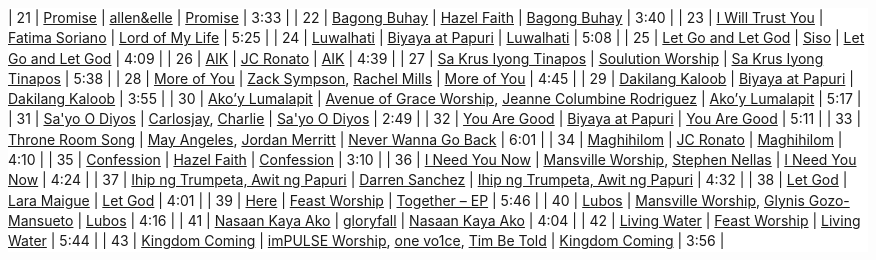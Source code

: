 | 21 | [Promise](https://open.spotify.com/track/5UOvuk2PlJcSYOtRcGgWLn) | [allen&elle](https://open.spotify.com/artist/2bJTpGmXD18Or3c10omzOe) | [Promise](https://open.spotify.com/album/73LceCGDR2PwTzCp4jPpS5) | 3:33 |
| 22 | [Bagong Buhay](https://open.spotify.com/track/33lNaAAd1vfQVi7tJaaACE) | [Hazel Faith](https://open.spotify.com/artist/1IJ4wDIUWLb0XLmPN79SDj) | [Bagong Buhay](https://open.spotify.com/album/6trSs3g5tU29FEr8yamEI5) | 3:40 |
| 23 | [I Will Trust You](https://open.spotify.com/track/4KFJJ4Yem7vQQi9W8JlcMK) | [Fatima Soriano](https://open.spotify.com/artist/4kAGu0OFEMwgWAZYF3KITq) | [Lord of My Life](https://open.spotify.com/album/3VZHfSoZQBzSqTcuZa6pM1) | 5:25 |
| 24 | [Luwalhati](https://open.spotify.com/track/6bd5SZdEcXXRXdh5DvKTsE) | [Biyaya at Papuri](https://open.spotify.com/artist/4xNRdJlHZCcaZPevXMVNdS) | [Luwalhati](https://open.spotify.com/album/71SeuhNn8MP0QaZ4kHN1is) | 5:08 |
| 25 | [Let Go and Let God](https://open.spotify.com/track/2yjDIpMlli8JJZINM7qgSo) | [Siso](https://open.spotify.com/artist/0BaEB7y6wk1YJVhbnoV2rf) | [Let Go and Let God](https://open.spotify.com/album/1K7msly7UcnICxvHCcEDkW) | 4:09 |
| 26 | [AIK](https://open.spotify.com/track/00ByIMCGwbb50bOaZNwjQQ) | [JC Ronato](https://open.spotify.com/artist/4cgXg3h3kODZFxAnCW11vq) | [AIK](https://open.spotify.com/album/1w1vPLFbFyaSOh2dyzdzS0) | 4:39 |
| 27 | [Sa Krus Iyong Tinapos](https://open.spotify.com/track/5WTLqKYllbZjKBdISllks9) | [Soulution Worship](https://open.spotify.com/artist/4BC2CPGkM5dwH7sqiaoXmi) | [Sa Krus Iyong Tinapos](https://open.spotify.com/album/6mOIQKIfRHNXZJLgMGa25Q) | 5:38 |
| 28 | [More of You](https://open.spotify.com/track/2FBg070EGrNodMbX3sWIVE) | [Zack Sympson](https://open.spotify.com/artist/416D28zAVhFTjDuC6JqSdA), [Rachel Mills](https://open.spotify.com/artist/4CFJDpfKLzcK4HPTM1b17g) | [More of You](https://open.spotify.com/album/1ZuRlofCPYnkEWpq8DPWf9) | 4:45 |
| 29 | [Dakilang Kaloob](https://open.spotify.com/track/7fTbQWBsJvShgg1wc3L7ta) | [Biyaya at Papuri](https://open.spotify.com/artist/4xNRdJlHZCcaZPevXMVNdS) | [Dakilang Kaloob](https://open.spotify.com/album/52JCoJKm2RHU6NnUysVoj8) | 3:55 |
| 30 | [Ako’y Lumalapit](https://open.spotify.com/track/2C9bqXVvshKjjlUznCM2Ex) | [Avenue of Grace Worship](https://open.spotify.com/artist/2NwMDlv8xyqpptsuasQswC), [Jeanne Columbine Rodriguez](https://open.spotify.com/artist/36hIhBw88ScawVgplXcMYk) | [Ako’y Lumalapit](https://open.spotify.com/album/1SNoHk5XjONoBFhFaOBpjp) | 5:17 |
| 31 | [Sa'yo O Diyos](https://open.spotify.com/track/5HFUszHdfrPTPyJfhPcFvS) | [Carlosjay](https://open.spotify.com/artist/4Fe6PXZjB4jAD33Kg4wXVG), [Charlie](https://open.spotify.com/artist/6ArLLVlZXo8uCmRv2vyRbV) | [Sa'yo O Diyos](https://open.spotify.com/album/74X0rxvPSb0hk01Jj5hL9R) | 2:49 |
| 32 | [You Are Good](https://open.spotify.com/track/3Sm9RiZX3E5ENZNqMuhE2q) | [Biyaya at Papuri](https://open.spotify.com/artist/4xNRdJlHZCcaZPevXMVNdS) | [You Are Good](https://open.spotify.com/album/4F0528pvPbAsCswccCm57R) | 5:11 |
| 33 | [Throne Room Song](https://open.spotify.com/track/1PUvZx8bARsf3ORSdmTxuN) | [May Angeles](https://open.spotify.com/artist/3QnnsnDjUGYX8cYQuub0eh), [Jordan Merritt](https://open.spotify.com/artist/39DgyPkCHL68NcN1rBsjbE) | [Never Wanna Go Back](https://open.spotify.com/album/2KoA6hrHiqvWzz6ItlJDhc) | 6:01 |
| 34 | [Maghihilom](https://open.spotify.com/track/0CxD8FCxanmV0YvxyZySEI) | [JC Ronato](https://open.spotify.com/artist/4cgXg3h3kODZFxAnCW11vq) | [Maghihilom](https://open.spotify.com/album/7Mpu2umw5scLP0dq7mLwUb) | 4:10 |
| 35 | [Confession](https://open.spotify.com/track/21ECSoDa2Z8NjzNs9133x0) | [Hazel Faith](https://open.spotify.com/artist/1IJ4wDIUWLb0XLmPN79SDj) | [Confession](https://open.spotify.com/album/7aO5bOCwrYCx33fUzuaKVO) | 3:10 |
| 36 | [I Need You Now](https://open.spotify.com/track/6WWgbKRm25AUoiaNun07tn) | [Mansville Worship](https://open.spotify.com/artist/0QEPHzdypXwFJStRnhHau0), [Stephen Nellas](https://open.spotify.com/artist/2Cg3fkzikZw5MG4OQqYohL) | [I Need You Now](https://open.spotify.com/album/6xYRuoQsypJrrAPpxlDOKi) | 4:24 |
| 37 | [Ihip ng Trumpeta, Awit ng Papuri](https://open.spotify.com/track/728ZiVcGHHxpTPzgDZYyXR) | [Darren Sanchez](https://open.spotify.com/artist/6u3QwegLEwu8RLoxSp5frv) | [Ihip ng Trumpeta, Awit ng Papuri](https://open.spotify.com/album/4WRKKj9dhvuxe7gNF8Cz0N) | 4:32 |
| 38 | [Let God](https://open.spotify.com/track/5rLxqWMkBul7VvrXKkXNMa) | [Lara Maigue](https://open.spotify.com/artist/6ipkg2AA87aARg3YLnHBWX) | [Let God](https://open.spotify.com/album/7GaTQ2O0gRXqM8deTXzrOw) | 4:01 |
| 39 | [Here](https://open.spotify.com/track/4kMA31fDbWXxbIO7A5Zd13) | [Feast Worship](https://open.spotify.com/artist/36ODlPmkJ7PQJqhKC7ICIF) | [Together – EP](https://open.spotify.com/album/54CX7lXUMplryuXFTCjkbM) | 5:46 |
| 40 | [Lubos](https://open.spotify.com/track/2jvC5YCDFuw0frV6BKKD6w) | [Mansville Worship](https://open.spotify.com/artist/0QEPHzdypXwFJStRnhHau0), [Glynis Gozo\-Mansueto](https://open.spotify.com/artist/0hRbanU6jFvWsiMlcBwm6D) | [Lubos](https://open.spotify.com/album/3ibXFdy7QhfzDD5qiPOnJu) | 4:16 |
| 41 | [Nasaan Kaya Ako](https://open.spotify.com/track/1ylLUQy3WwGEUJ5p5PAyuJ) | [gloryfall](https://open.spotify.com/artist/7dQz7ghhjBL8DifbsUpRMk) | [Nasaan Kaya Ako](https://open.spotify.com/album/0rVyPpwmXgnvk7Z7bKYs7B) | 4:04 |
| 42 | [Living Water](https://open.spotify.com/track/2KCT1NuIYxKHSy8z6WLpgM) | [Feast Worship](https://open.spotify.com/artist/36ODlPmkJ7PQJqhKC7ICIF) | [Living Water](https://open.spotify.com/album/5WcZ6Do5YLPerJ6F8abx0E) | 5:44 |
| 43 | [Kingdom Coming](https://open.spotify.com/track/4tWAElVjppLMaPE6tN52IW) | [imPULSE Worship](https://open.spotify.com/artist/0Y8uyspVmA4AACJrlNIrVj), [one vo1ce](https://open.spotify.com/artist/2XbrRvsnu4m56qwgBx5nnD), [Tim Be Told](https://open.spotify.com/artist/6L0mxhIWyV5ySKJvWrD70h) | [Kingdom Coming](https://open.spotify.com/album/1iLNh8DaRIhxWv4bTJU3ZK) | 3:56 |